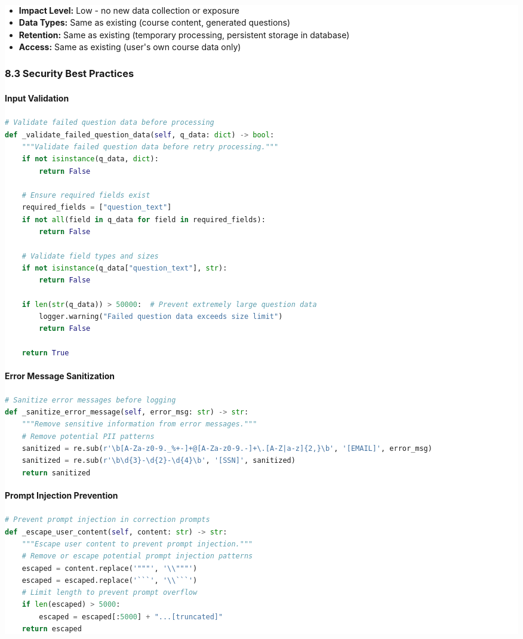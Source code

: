 - **Impact Level:** Low - no new data collection or exposure
- **Data Types:** Same as existing (course content, generated questions)
- **Retention:** Same as existing (temporary processing, persistent storage in database)
- **Access:** Same as existing (user's own course data only)

### 8.3 Security Best Practices

#### Input Validation

```python
# Validate failed question data before processing
def _validate_failed_question_data(self, q_data: dict) -> bool:
    """Validate failed question data before retry processing."""
    if not isinstance(q_data, dict):
        return False

    # Ensure required fields exist
    required_fields = ["question_text"]
    if not all(field in q_data for field in required_fields):
        return False

    # Validate field types and sizes
    if not isinstance(q_data["question_text"], str):
        return False

    if len(str(q_data)) > 50000:  # Prevent extremely large question data
        logger.warning("Failed question data exceeds size limit")
        return False

    return True
```

#### Error Message Sanitization

```python
# Sanitize error messages before logging
def _sanitize_error_message(self, error_msg: str) -> str:
    """Remove sensitive information from error messages."""
    # Remove potential PII patterns
    sanitized = re.sub(r'\b[A-Za-z0-9._%+-]+@[A-Za-z0-9.-]+\.[A-Z|a-z]{2,}\b', '[EMAIL]', error_msg)
    sanitized = re.sub(r'\b\d{3}-\d{2}-\d{4}\b', '[SSN]', sanitized)
    return sanitized
```

#### Prompt Injection Prevention

```python
# Prevent prompt injection in correction prompts
def _escape_user_content(self, content: str) -> str:
    """Escape user content to prevent prompt injection."""
    # Remove or escape potential prompt injection patterns
    escaped = content.replace('"""', '\\"""')
    escaped = escaped.replace('```', '\\```')
    # Limit length to prevent prompt overflow
    if len(escaped) > 5000:
        escaped = escaped[:5000] + "...[truncated]"
    return escaped
```
